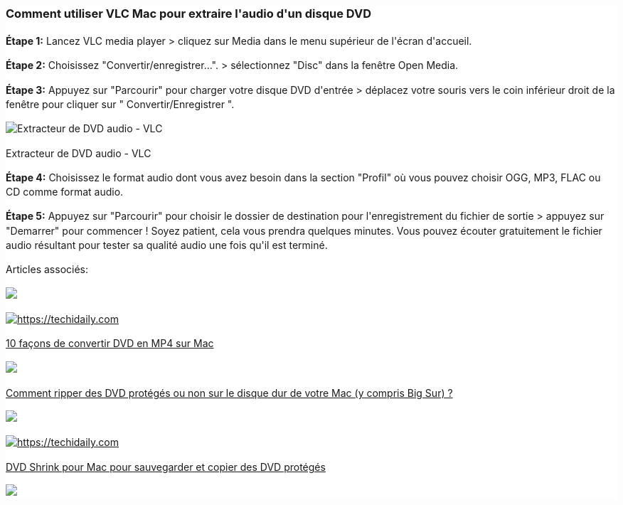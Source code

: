 ### Comment utiliser VLC Mac pour extraire l'audio d'un disque DVD

**Étape 1:** Lancez VLC media player > cliquez sur Media dans le menu supérieur de l'écran d'accueil.

**Étape 2:** Choisissez "Convertir/enregistrer...". > sélectionnez "Disc" dans la fenêtre Open Media.

**Étape 3:** Appuyez sur "Parcourir" pour charger votre disque DVD d'entrée > déplacez votre souris vers le coin inférieur droit de la fenêtre pour cliquer sur " Convertir/Enregistrer ". 

![Extracteur de DVD audio - VLC](https://www.macxdvd.com/tutorial-fr/../mac-dvd-video-converter-how-to/article-image/rip-dvd-audio-vlc.jpg) 

Extracteur de DVD audio - VLC

**Étape 4:** Choisissez le format audio dont vous avez besoin dans la section "Profil" où vous pouvez choisir OGG, MP3, FLAC ou CD comme format audio.

**Étape 5:** Appuyez sur "Parcourir" pour choisir le dossier de destination pour l'enregistrement du fichier de sortie > appuyez sur "Demarrer" pour commencer ! Soyez patient, cela vous prendra quelques minutes. Vous pouvez écouter gratuitement le fichier audio résultant pour tester sa qualité audio une fois qu'il est terminé.

Articles associés:

![](https://www.macxdvd.com/tutorial-fr/../image-style/new-seo/pic7.jpg)


<a href="https://unicoeye.pxf.io/c/5597632/2134491/18498" target="_top" id="2134491">
  <img src="//a.impactradius-go.com/display-ad/18498-2134491" border="0" alt="https://techidaily.com" width="728" height="90"/>
</a>
<img height="0" width="0" src="https://unicoeye.pxf.io/i/5597632/2134491/18498" style="position:absolute;visibility:hidden;" border="0" />


[10 façons de convertir DVD en MP4 sur Mac](https://tools.techidaily.com/macxdvd/products/) 

![](https://www.macxdvd.com/tutorial-fr/../image-style/new-seo/pic6.jpg)

[Comment ripper des DVD protégés ou non sur le disque dur de votre Mac (y compris Big Sur) ?](https://tools.techidaily.com/macxdvd/products/) 

![](https://www.macxdvd.com/tutorial-fr/../image-style/new-seo/pic5.jpg)


<a href="https://aligracehair.sjv.io/c/5597632/2135397/19272" target="_top" id="2135397">
  <img src="//a.impactradius-go.com/display-ad/19272-2135397" border="0" alt="https://techidaily.com" width="180" height="90"/>
</a>
<img height="0" width="0" src="https://aligracehair.sjv.io/i/5597632/2135397/19272" style="position:absolute;visibility:hidden;" border="0" />


[DVD Shrink pour Mac pour sauvegarder et copier des DVD protégés](https://tools.techidaily.com/macxdvd/products/) 

![](https://www.macxdvd.com/tutorial-fr/../image-style/new-seo/pic4.jpg)
